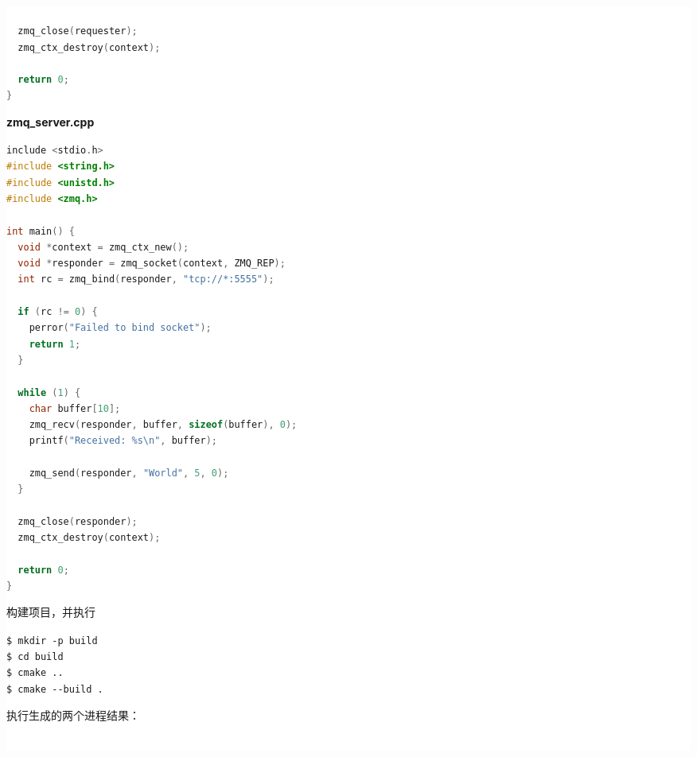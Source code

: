 ```c++

  zmq_close(requester);
  zmq_ctx_destroy(context);

  return 0;
}
```

**zmq_server.cpp**

```c++
include <stdio.h>
#include <string.h>
#include <unistd.h>
#include <zmq.h>

int main() {
  void *context = zmq_ctx_new();
  void *responder = zmq_socket(context, ZMQ_REP);
  int rc = zmq_bind(responder, "tcp://*:5555");

  if (rc != 0) {
    perror("Failed to bind socket");
    return 1;
  }

  while (1) {
    char buffer[10];
    zmq_recv(responder, buffer, sizeof(buffer), 0);
    printf("Received: %s\n", buffer);

    zmq_send(responder, "World", 5, 0);
  }

  zmq_close(responder);
  zmq_ctx_destroy(context);

  return 0;
}
```

构建项目，并执行

```
$ mkdir -p build
$ cd build
$ cmake ..
$ cmake --build .
```

执行生成的两个进程结果：

<br>
<center>